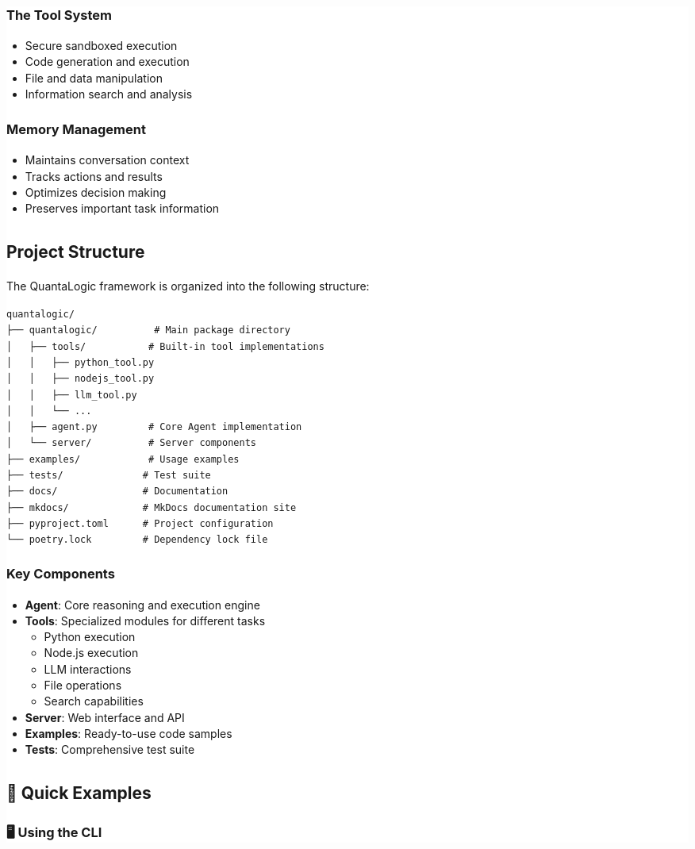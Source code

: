 ### The Tool System
- Secure sandboxed execution
- Code generation and execution
- File and data manipulation
- Information search and analysis

### Memory Management
- Maintains conversation context
- Tracks actions and results
- Optimizes decision making
- Preserves important task information

## Project Structure

The QuantaLogic framework is organized into the following structure:

```
quantalogic/
├── quantalogic/          # Main package directory
│   ├── tools/           # Built-in tool implementations
│   │   ├── python_tool.py
│   │   ├── nodejs_tool.py
│   │   ├── llm_tool.py
│   │   └── ...
│   ├── agent.py         # Core Agent implementation
│   └── server/          # Server components
├── examples/            # Usage examples
├── tests/              # Test suite
├── docs/               # Documentation
├── mkdocs/             # MkDocs documentation site
├── pyproject.toml      # Project configuration
└── poetry.lock         # Dependency lock file
```

### Key Components

- **Agent**: Core reasoning and execution engine
- **Tools**: Specialized modules for different tasks
  - Python execution
  - Node.js execution
  - LLM interactions
  - File operations
  - Search capabilities
- **Server**: Web interface and API
- **Examples**: Ready-to-use code samples
- **Tests**: Comprehensive test suite

## 🚀 Quick Examples

### 🖥️ Using the CLI
